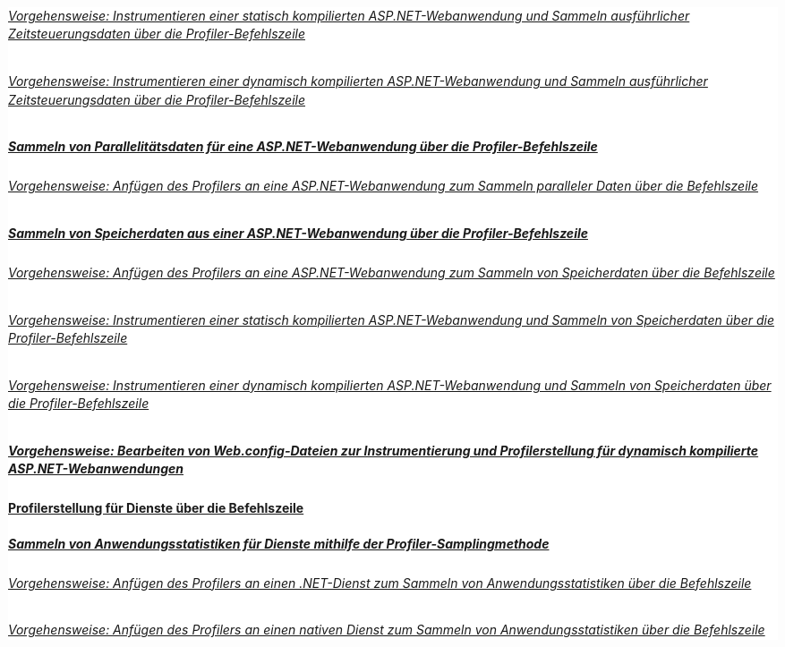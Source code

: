 ###### [Vorgehensweise: Instrumentieren einer statisch kompilierten ASP.NET-Webanwendung und Sammeln ausführlicher Zeitsteuerungsdaten über die Profiler-Befehlszeile](how-to-instrument-a-statically-compiled-aspnet-web-application-and-collect-detailed-timing-data-with-the-profiler-by-using-the-command-line.md)
###### [Vorgehensweise: Instrumentieren einer dynamisch kompilierten ASP.NET-Webanwendung und Sammeln ausführlicher Zeitsteuerungsdaten über die Profiler-Befehlszeile](how-to-instrument-a-dynamically-compiled-aspnet-web-application-and-collect-detailed-timing-data-with-the-profiler-by-using-the-command-line.md)
##### [Sammeln von Parallelitätsdaten für eine ASP.NET-Webanwendung über die Profiler-Befehlszeile](collecting-concurrency-data-for-an-aspnet-web-application-using-the-profiler-command-line.md)
###### [Vorgehensweise: Anfügen des Profilers an eine ASP.NET-Webanwendung zum Sammeln paralleler Daten über die Befehlszeile](how-to-attach-the-profiler-to-an-aspnet-web-application-to-collect-concurrency-data-by-using-the-command-line.md)
##### [Sammeln von Speicherdaten aus einer ASP.NET-Webanwendung über die Profiler-Befehlszeile](collecting-memory-data-from-an-aspnet-web-application-by-using-the-profiler-command-line.md)
###### [Vorgehensweise: Anfügen des Profilers an eine ASP.NET-Webanwendung zum Sammeln von Speicherdaten über die Befehlszeile](how-to-attach-the-profiler-to-an-aspnet-web-application-to-collect-memory-data-by-using-the-command-line.md)
###### [Vorgehensweise: Instrumentieren einer statisch kompilierten ASP.NET-Webanwendung und Sammeln von Speicherdaten über die Profiler-Befehlszeile](how-to-instrument-a-statically-compiled-aspnet-web-application-and-collect-memory-data-by-using-the-profiler-command-line.md)
###### [Vorgehensweise: Instrumentieren einer dynamisch kompilierten ASP.NET-Webanwendung und Sammeln von Speicherdaten über die Profiler-Befehlszeile](how-to-instrument-a-dynamically-compiled-aspnet-web-application-and-collect-memory-data-by-using-the-profiler-command-line.md)
##### [Vorgehensweise: Bearbeiten von Web.config-Dateien zur Instrumentierung und Profilerstellung für dynamisch kompilierte ASP.NET-Webanwendungen](how-to-modify-web-config-files-to-instrument-and-profile-dynamically-compiled-aspnet-web-applications.md)
#### [Profilerstellung für Dienste über die Befehlszeile](command-line-profiling-of-services.md)
##### [Sammeln von Anwendungsstatistiken für Dienste mithilfe der Profiler-Samplingmethode](collecting-application-statistics-for-services-by-using-the-profiler-sampling-method.md)
###### [Vorgehensweise: Anfügen des Profilers an einen .NET-Dienst zum Sammeln von Anwendungsstatistiken über die Befehlszeile](how-to-attach-the-profiler-to-a-dotnet-service-to-collect-application-statistics-by-using-the-command-line.md)
###### [Vorgehensweise: Anfügen des Profilers an einen nativen Dienst zum Sammeln von Anwendungsstatistiken über die Befehlszeile](how-to-attach-the-profiler-to-a-native-service-to-collect-application-statistics-by-using-the-command-line.md)